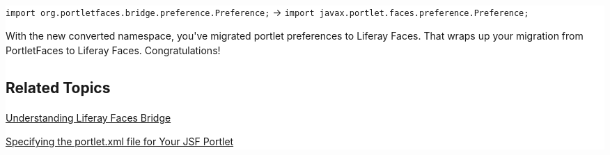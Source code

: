 `import org.portletfaces.bridge.preference.Preference;` &rarr; `import
javax.portlet.faces.preference.Preference;`

With the new converted namespace, you've migrated portlet preferences to Liferay
Faces. That wraps up your migration from PortletFaces to Liferay Faces.
Congratulations! 

## Related Topics [](id=related-topics)

[Understanding Liferay Faces Bridge](/develop/tutorials/-/knowledge_base/6-2/understanding-liferay-faces-bridge)

[Specifying the portlet.xml file for Your JSF Portlet](/develop/tutorials/-/knowledge_base/6-2/specifying-the-portlet-xml-file-for-your-jsf-portlet)

